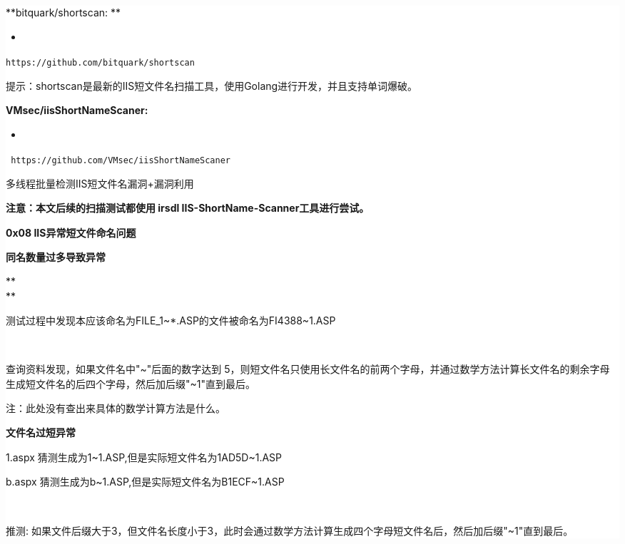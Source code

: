   

  

 **bitquark/shortscan:  **

  * 

    
    
    https://github.com/bitquark/shortscan

提示：shortscan是最新的IIS短文件名扫描工具，使用Golang进行开发，并且支持单词爆破。

  

  

 **VMsec/iisShortNameScaner:**

  * 

    
    
     https://github.com/VMsec/iisShortNameScaner

多线程批量检测IIS短文件名漏洞+漏洞利用

  

  

 **注意：本文后续的扫描测试都使用 irsdl IIS-ShortName-Scanner工具进行尝试。**

  
  
  
 **0x08 IIS异常短文件命名问题**  

 **同名数量过多导致异常**

 **  
**

测试过程中发现本应该命名为FILE_1~*.ASP的文件被命名为FI4388~1.ASP

![]()

  

查询资料发现，如果文件名中"~"后面的数字达到
5，则短文件名只使用长文件名的前两个字母，并通过数学方法计算长文件名的剩余字母生成短文件名的后四个字母，然后加后缀"~1"直到最后。

  

注：此处没有查出来具体的数学计算方法是什么。

  

  

 **文件名过短异常**

  

1.aspx 猜测生成为1~1.ASP,但是实际短文件名为1AD5D~1.ASP  

b.aspx 猜测生成为b~1.ASP,但是实际短文件名为B1ECF~1.ASP  

![]()

推测: 如果文件后缀大于3，但文件名长度小于3，此时会通过数学方法计算生成四个字母短文件名后，然后加后缀"~1"直到最后。
